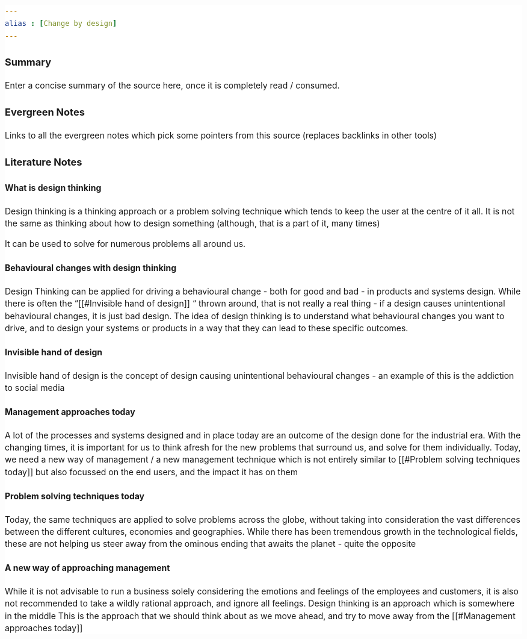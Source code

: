 ```yaml
---
alias : [Change by design]
---
```


### Summary
Enter a concise summary of the source here, once it is completely read / consumed.

### Evergreen Notes
Links to all the evergreen notes which pick some pointers from this source (replaces backlinks in other tools)

### Literature Notes

#### What is design thinking
Design thinking is a thinking approach or a problem solving technique which tends to keep the user at the centre of it all. It is not the same as thinking about how to design something (although, that is a part of it, many times)

It can be used to solve for numerous problems all around us.

#### Behavioural changes with design thinking
Design Thinking can be applied for driving a behavioural change - both for good and bad - in products and systems design.
While there is often the “[[#Invisible hand of design]] “ thrown around, that is not really a real thing - if a design causes unintentional behavioural changes, it is just bad design.
The idea of design thinking is to understand what behavioural changes you want to drive, and to design your systems or products in a way that they can lead to these specific outcomes.

#### Invisible hand of design
Invisible hand of design is the concept of design causing unintentional behavioural changes - an example of this is the addiction to social media

#### Management approaches today
A lot of the processes and systems designed and in place today are an outcome of the design done for the industrial era. With the changing times, it is important for us to think afresh for the new problems that surround us, and solve for them individually.
Today, we need a new way of management / a new management technique which is not entirely similar to [[#Problem solving techniques today]]  but also focussed on the end users, and the impact it has on them

#### Problem solving techniques today
Today, the same techniques are applied to solve problems across the globe, without taking into consideration the vast differences between the different cultures, economies and geographies.
While there has been tremendous growth in the technological fields, these are not helping us steer away from the ominous ending that awaits the planet - quite the opposite

#### A new way of approaching management
While it is not advisable to run a business solely considering the emotions and feelings of the employees and customers, it is also not recommended to take a wildly rational approach, and ignore all feelings. Design thinking is an approach which is somewhere in the middle
This is the approach that we should think about as we move ahead, and try to move away from the [[#Management approaches today]]

